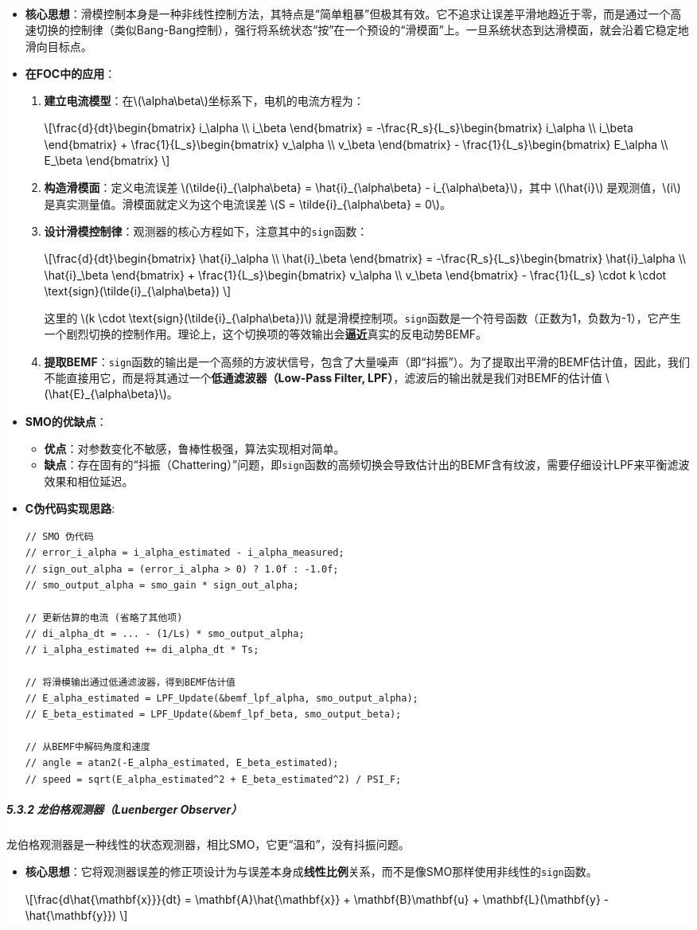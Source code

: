 *   **核心思想**：滑模控制本身是一种非线性控制方法，其特点是“简单粗暴”但极其有效。它不追求让误差平滑地趋近于零，而是通过一个高速切换的控制律（类似Bang-Bang控制），强行将系统状态“按”在一个预设的“滑模面”上。一旦系统状态到达滑模面，就会沿着它稳定地滑向目标点。
    
*   **在FOC中的应用**：
    
    1.  **建立电流模型**：在\\(\\alpha\\beta\\)坐标系下，电机的电流方程为：
        
        \\\[\\frac{d}{dt}\\begin{bmatrix} i\_\\alpha \\\\ i\_\\beta \\end{bmatrix} = -\\frac{R\_s}{L\_s}\\begin{bmatrix} i\_\\alpha \\\\ i\_\\beta \\end{bmatrix} + \\frac{1}{L\_s}\\begin{bmatrix} v\_\\alpha \\\\ v\_\\beta \\end{bmatrix} - \\frac{1}{L\_s}\\begin{bmatrix} E\_\\alpha \\\\ E\_\\beta \\end{bmatrix} \\\]
        
    2.  **构造滑模面**：定义电流误差 \\(\\tilde{i}\_{\\alpha\\beta} = \\hat{i}\_{\\alpha\\beta} - i\_{\\alpha\\beta}\\)，其中 \\(\\hat{i}\\) 是观测值，\\(i\\) 是真实测量值。滑模面就定义为这个电流误差 \\(S = \\tilde{i}\_{\\alpha\\beta} = 0\\)。
    3.  **设计滑模控制律**：观测器的核心方程如下，注意其中的`sign`函数：
        
        \\\[\\frac{d}{dt}\\begin{bmatrix} \\hat{i}\_\\alpha \\\\ \\hat{i}\_\\beta \\end{bmatrix} = -\\frac{R\_s}{L\_s}\\begin{bmatrix} \\hat{i}\_\\alpha \\\\ \\hat{i}\_\\beta \\end{bmatrix} + \\frac{1}{L\_s}\\begin{bmatrix} v\_\\alpha \\\\ v\_\\beta \\end{bmatrix} - \\frac{1}{L\_s} \\cdot k \\cdot \\text{sign}(\\tilde{i}\_{\\alpha\\beta}) \\\]
        
        这里的 \\(k \\cdot \\text{sign}(\\tilde{i}\_{\\alpha\\beta})\\) 就是滑模控制项。`sign`函数是一个符号函数（正数为1，负数为-1），它产生一个剧烈切换的控制作用。理论上，这个切换项的等效输出会**逼近**真实的反电动势BEMF。
    4.  **提取BEMF**：`sign`函数的输出是一个高频的方波状信号，包含了大量噪声（即“抖振”）。为了提取出平滑的BEMF估计值，因此，我们不能直接用它，而是将其通过一个**低通滤波器（Low-Pass Filter, LPF）**，滤波后的输出就是我们对BEMF的估计值 \\(\\hat{E}\_{\\alpha\\beta}\\)。
*   **SMO的优缺点**：
    
    *   **优点**：对参数变化不敏感，鲁棒性极强，算法实现相对简单。
    *   **缺点**：存在固有的“抖振（Chattering）”问题，即`sign`函数的高频切换会导致估计出的BEMF含有纹波，需要仔细设计LPF来平衡滤波效果和相位延迟。
*   **C伪代码实现思路**:
    
        // SMO 伪代码
        // error_i_alpha = i_alpha_estimated - i_alpha_measured;
        // sign_out_alpha = (error_i_alpha > 0) ? 1.0f : -1.0f;
        // smo_output_alpha = smo_gain * sign_out_alpha;
        
        // 更新估算的电流 (省略了其他项)
        // di_alpha_dt = ... - (1/Ls) * smo_output_alpha;
        // i_alpha_estimated += di_alpha_dt * Ts;
        
        // 将滑模输出通过低通滤波器，得到BEMF估计值
        // E_alpha_estimated = LPF_Update(&bemf_lpf_alpha, smo_output_alpha);
        // E_beta_estimated = LPF_Update(&bemf_lpf_beta, smo_output_beta);
        
        // 从BEMF中解码角度和速度
        // angle = atan2(-E_alpha_estimated, E_beta_estimated);
        // speed = sqrt(E_alpha_estimated^2 + E_beta_estimated^2) / PSI_F;
        
    

##### **5.3.2 龙伯格观测器（Luenberger Observer）**

龙伯格观测器是一种线性的状态观测器，相比SMO，它更“温和”，没有抖振问题。

*   **核心思想**：它将观测器误差的修正项设计为与误差本身成**线性比例**关系，而不是像SMO那样使用非线性的`sign`函数。
    
    \\\[\\frac{d\\hat{\\mathbf{x}}}{dt} = \\mathbf{A}\\hat{\\mathbf{x}} + \\mathbf{B}\\mathbf{u} + \\mathbf{L}(\\mathbf{y} - \\hat{\\mathbf{y}}) \\\]
    